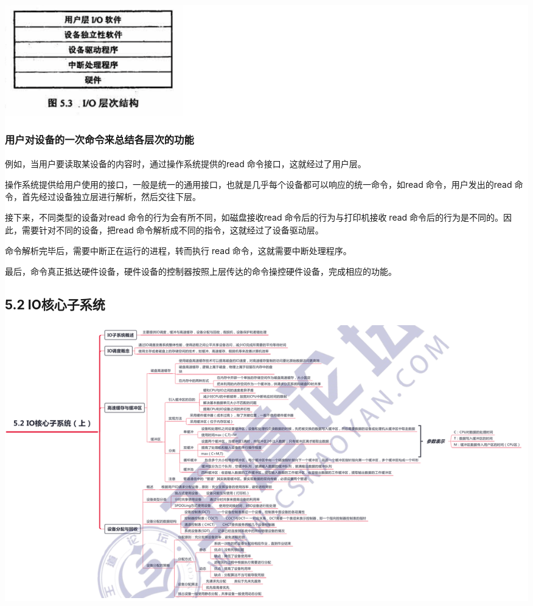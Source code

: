 <img src="./doc/5-8.png" alt="5-8" style="zoom:40%;" />

### 用户对设备的一次命令来总结各层次的功能

例如，当用户要读取某设备的内容时，通过操作系统提供的read 命令接口，这就经过了用户层。

操作系统提供给用户使用的接口，一般是统一的通用接口，也就是几乎每个设备都可以响应的统一命令，如read 命令，用户发出的read 命令，首先经过设备独立层进行解析，然后交往下层。

接下来，不同类型的设备对read 命令的行为会有所不同，如磁盘接收read 命令后的行为与打印机接收 read 命令后的行为是不同的。因此，需要针对不同的设备，把read 命令解析成不同的指令，这就经过了设备驱动层。

命令解析完毕后，需要中断正在运行的进程，转而执行 read 命令，这就需要中断处理程序。

最后，命令真正抵达硬件设备，硬件设备的控制器按照上层传达的命令操控硬件设备，完成相应的功能。

## 5.2 IO核心子系统

![5-3](./doc/5-3.png)
